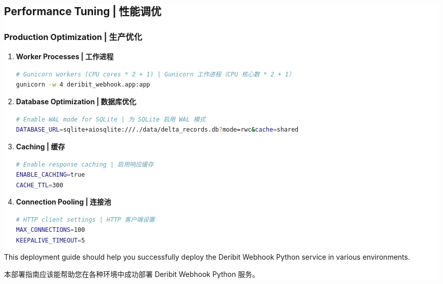 ## Performance Tuning | 性能调优

### Production Optimization | 生产优化

1. **Worker Processes | 工作进程**
   ```bash
   # Gunicorn workers (CPU cores * 2 + 1) | Gunicorn 工作进程（CPU 核心数 * 2 + 1）
   gunicorn -w 4 deribit_webhook.app:app
   ```

2. **Database Optimization | 数据库优化**
   ```bash
   # Enable WAL mode for SQLite | 为 SQLite 启用 WAL 模式
   DATABASE_URL=sqlite+aiosqlite:///./data/delta_records.db?mode=rwc&cache=shared
   ```

3. **Caching | 缓存**
   ```bash
   # Enable response caching | 启用响应缓存
   ENABLE_CACHING=true
   CACHE_TTL=300
   ```

4. **Connection Pooling | 连接池**
   ```bash
   # HTTP client settings | HTTP 客户端设置
   MAX_CONNECTIONS=100
   KEEPALIVE_TIMEOUT=5
   ```

This deployment guide should help you successfully deploy the Deribit Webhook Python service in various environments.

本部署指南应该能帮助您在各种环境中成功部署 Deribit Webhook Python 服务。
